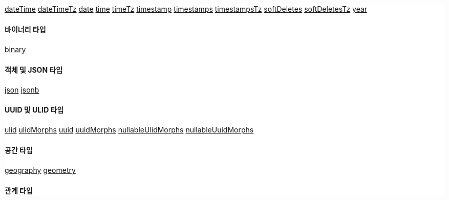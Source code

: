 [dateTime](#column-method-dateTime)
[dateTimeTz](#column-method-dateTimeTz)
[date](#column-method-date)
[time](#column-method-time)
[timeTz](#column-method-timeTz)
[timestamp](#column-method-timestamp)
[timestamps](#column-method-timestamps)
[timestampsTz](#column-method-timestampsTz)
[softDeletes](#column-method-softDeletes)
[softDeletesTz](#column-method-softDeletesTz)
[year](#column-method-year)

</div>

<a name="binaries-method-list"></a>
#### 바이너리 타입

<div class="collection-method-list" markdown="1">

[binary](#column-method-binary)

</div>

<a name="object-and-jsons-method-list"></a>
#### 객체 및 JSON 타입

<div class="collection-method-list" markdown="1">

[json](#column-method-json)
[jsonb](#column-method-jsonb)

</div>

<a name="uuids-and-ulids-method-list"></a>
#### UUID 및 ULID 타입

<div class="collection-method-list" markdown="1">

[ulid](#column-method-ulid)
[ulidMorphs](#column-method-ulidMorphs)
[uuid](#column-method-uuid)
[uuidMorphs](#column-method-uuidMorphs)
[nullableUlidMorphs](#column-method-nullableUlidMorphs)
[nullableUuidMorphs](#column-method-nullableUuidMorphs)

</div>

<a name="spatials-method-list"></a>
#### 공간 타입

<div class="collection-method-list" markdown="1">

[geography](#column-method-geography)
[geometry](#column-method-geometry)

</div>

#### 관계 타입
